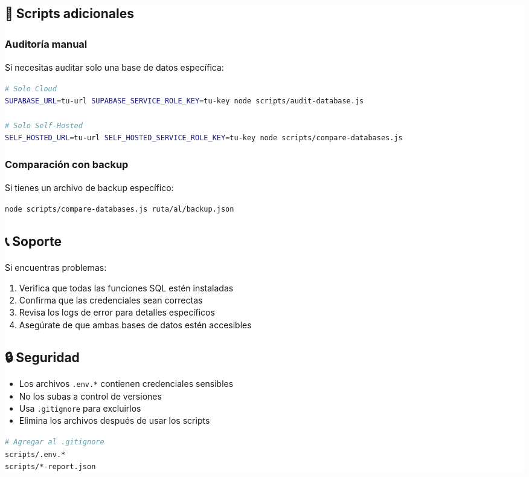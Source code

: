 ## 🔧 Scripts adicionales

### Auditoría manual
Si necesitas auditar solo una base de datos específica:

```bash
# Solo Cloud
SUPABASE_URL=tu-url SUPABASE_SERVICE_ROLE_KEY=tu-key node scripts/audit-database.js

# Solo Self-Hosted
SELF_HOSTED_URL=tu-url SELF_HOSTED_SERVICE_ROLE_KEY=tu-key node scripts/compare-databases.js
```

### Comparación con backup
Si tienes un archivo de backup específico:

```bash
node scripts/compare-databases.js ruta/al/backup.json
```

## 📞 Soporte

Si encuentras problemas:
1. Verifica que todas las funciones SQL estén instaladas
2. Confirma que las credenciales sean correctas
3. Revisa los logs de error para detalles específicos
4. Asegúrate de que ambas bases de datos estén accesibles

## 🔒 Seguridad

- Los archivos `.env.*` contienen credenciales sensibles
- No los subas a control de versiones
- Usa `.gitignore` para excluirlos
- Elimina los archivos después de usar los scripts

```bash
# Agregar al .gitignore
scripts/.env.*
scripts/*-report.json
``` 